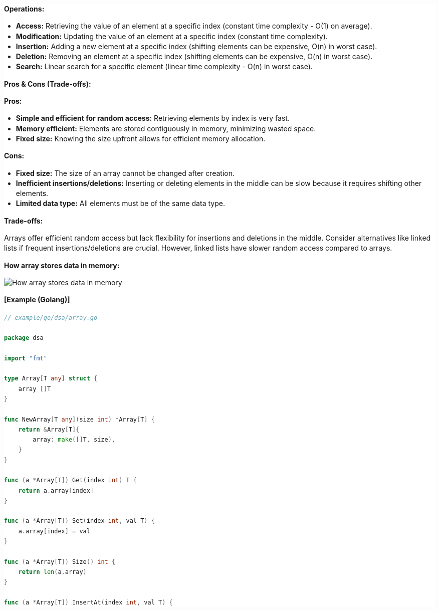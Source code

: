 **Operations:**

* **Access:** Retrieving the value of an element at a specific index (constant time complexity - O(1) on average).
* **Modification:** Updating the value of an element at a specific index (constant time complexity).
* **Insertion:** Adding a new element at a specific index (shifting elements can be expensive, O(n) in worst case).
* **Deletion:** Removing an element at a specific index (shifting elements can be expensive, O(n) in worst case).
* **Search:** Linear search for a specific element (linear time complexity - O(n) in worst case).

**Pros & Cons (Trade-offs):**

**Pros:**

* **Simple and efficient for random access:** Retrieving elements by index is very fast.
* **Memory efficient:** Elements are stored contiguously in memory, minimizing wasted space.
* **Fixed size:** Knowing the size upfront allows for efficient memory allocation.

**Cons:**

* **Fixed size:**  The size of an array cannot be changed after creation.
* **Inefficient insertions/deletions:** Inserting or deleting elements in the middle can be slow because it requires shifting other elements.
* **Limited data type:** All elements must be of the same data type.

**Trade-offs:**

Arrays offer efficient random access but lack flexibility for insertions and deletions in the middle. Consider alternatives like linked lists if frequent insertions/deletions are crucial. However, linked lists have slower random access compared to arrays.

**How array stores data in memory:**

![How array stores data in memory](images/dsa/array.png)

**[Example (Golang)]**

```go
// example/go/dsa/array.go

package dsa

import "fmt"

type Array[T any] struct {
	array []T
}

func NewArray[T any](size int) *Array[T] {
	return &Array[T]{
		array: make([]T, size),
	}
}

func (a *Array[T]) Get(index int) T {
	return a.array[index]
}

func (a *Array[T]) Set(index int, val T) {
	a.array[index] = val
}

func (a *Array[T]) Size() int {
	return len(a.array)
}

func (a *Array[T]) InsertAt(index int, val T) {
```